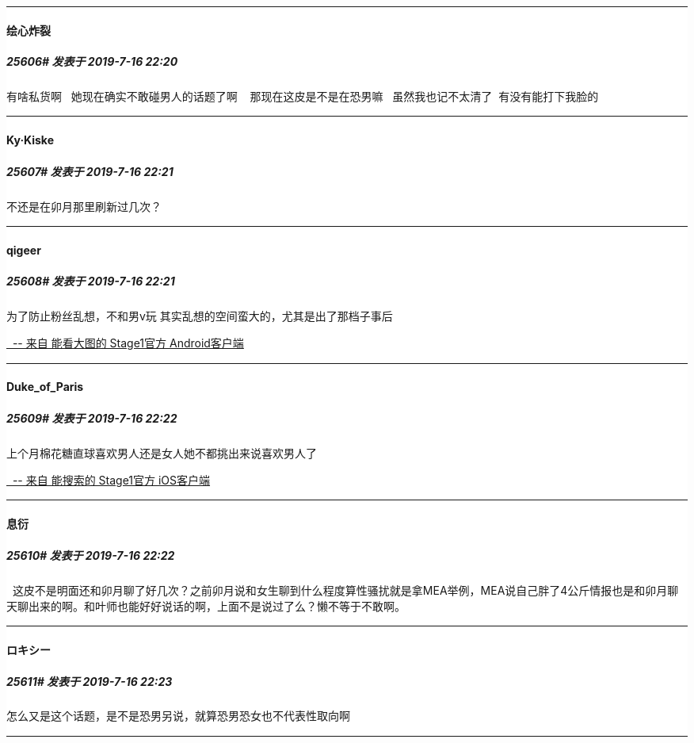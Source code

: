 
-----

####  绘心炸裂  
##### 25606#       发表于 2019-7-16 22:20


有啥私货啊   她现在确实不敢碰男人的话题了啊    那现在这皮是不是在恐男嘛   虽然我也记不太清了  有没有能打下我脸的


-----

####  Ky·Kiske  
##### 25607#       发表于 2019-7-16 22:21


不还是在卯月那里刷新过几次？


-----

####  qigeer  
##### 25608#       发表于 2019-7-16 22:21


为了防止粉丝乱想，不和男v玩
其实乱想的空间蛮大的，尤其是出了那档子事后

[  -- 来自 能看大图的 Stage1官方 Android客户端](https://www.coolapk.com/apk/140634)


-----

####  Duke_of_Paris  
##### 25609#       发表于 2019-7-16 22:22


上个月棉花糖直球喜欢男人还是女人她不都挑出来说喜欢男人了

[  -- 来自 能搜索的 Stage1官方 iOS客户端](https://itunes.apple.com/fi/app/saraba1st/id1221237470?mt=8)


-----

####  息衍  
##### 25610#       发表于 2019-7-16 22:22


  这皮不是明面还和卯月聊了好几次？之前卯月说和女生聊到什么程度算性骚扰就是拿MEA举例，MEA说自己胖了4公斤情报也是和卯月聊天聊出来的啊。和叶师也能好好说话的啊，上面不是说过了么？懒不等于不敢啊。


-----

####  ロキシー  
##### 25611#       发表于 2019-7-16 22:23


怎么又是这个话题，是不是恐男另说，就算恐男恐女也不代表性取向啊


-----

